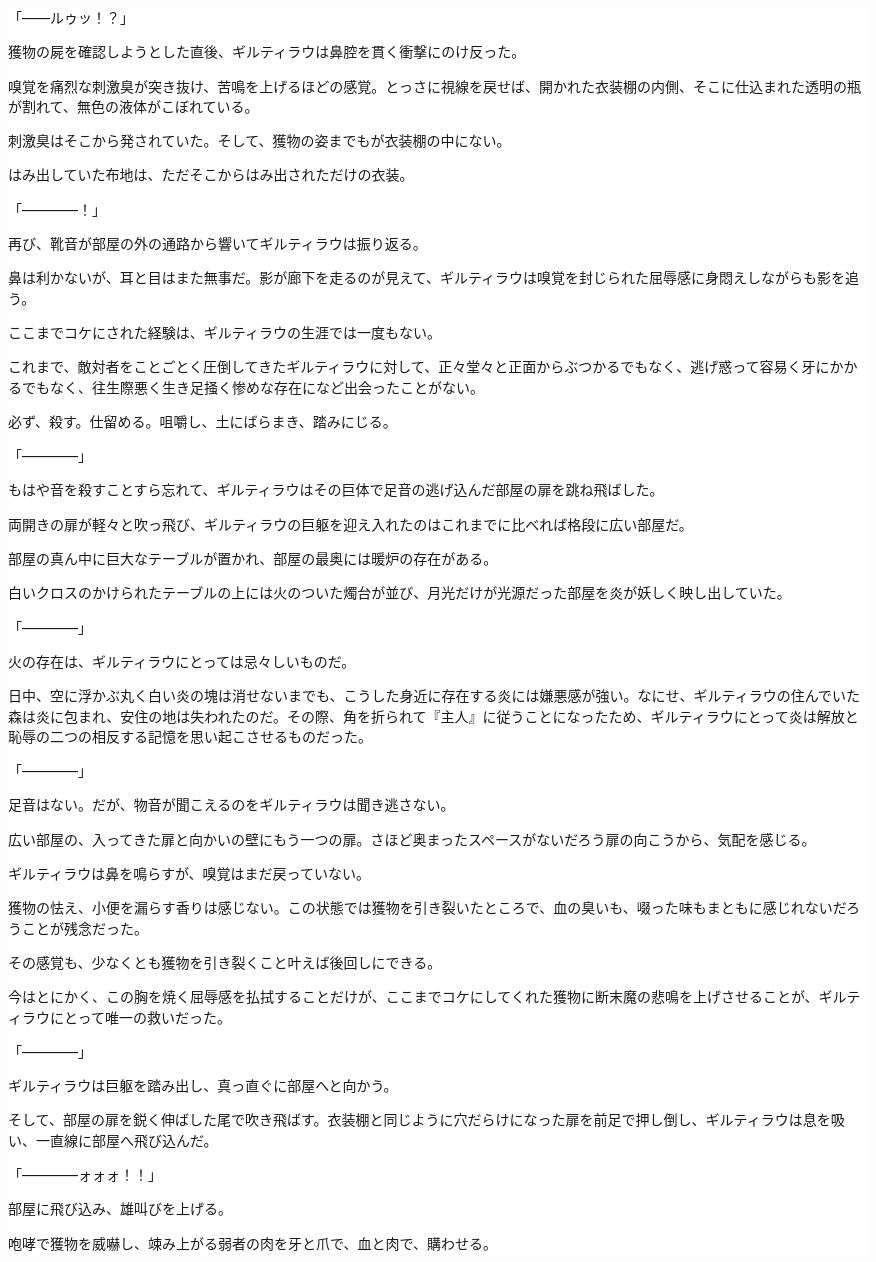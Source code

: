 「――ルゥッ！？」

獲物の屍を確認しようとした直後、ギルティラウは鼻腔を貫く衝撃にのけ反った。

嗅覚を痛烈な刺激臭が突き抜け、苦鳴を上げるほどの感覚。とっさに視線を戻せば、開かれた衣装棚の内側、そこに仕込まれた透明の瓶が割れて、無色の液体がこぼれている。

刺激臭はそこから発されていた。そして、獲物の姿までもが衣装棚の中にない。

はみ出していた布地は、ただそこからはみ出されただけの衣装。

「――――！」

再び、靴音が部屋の外の通路から響いてギルティラウは振り返る。

鼻は利かないが、耳と目はまた無事だ。影が廊下を走るのが見えて、ギルティラウは嗅覚を封じられた屈辱感に身悶えしながらも影を追う。

ここまでコケにされた経験は、ギルティラウの生涯では一度もない。

これまで、敵対者をことごとく圧倒してきたギルティラウに対して、正々堂々と正面からぶつかるでもなく、逃げ惑って容易く牙にかかるでもなく、往生際悪く生き足掻く惨めな存在になど出会ったことがない。

必ず、殺す。仕留める。咀嚼し、土にばらまき、踏みにじる。

「――――」

もはや音を殺すことすら忘れて、ギルティラウはその巨体で足音の逃げ込んだ部屋の扉を跳ね飛ばした。

両開きの扉が軽々と吹っ飛び、ギルティラウの巨躯を迎え入れたのはこれまでに比べれば格段に広い部屋だ。

部屋の真ん中に巨大なテーブルが置かれ、部屋の最奥には暖炉の存在がある。

白いクロスのかけられたテーブルの上には火のついた燭台が並び、月光だけが光源だった部屋を炎が妖しく映し出していた。

「――――」

火の存在は、ギルティラウにとっては忌々しいものだ。

日中、空に浮かぶ丸く白い炎の塊は消せないまでも、こうした身近に存在する炎には嫌悪感が強い。なにせ、ギルティラウの住んでいた森は炎に包まれ、安住の地は失われたのだ。その際、角を折られて『主人』に従うことになったため、ギルティラウにとって炎は解放と恥辱の二つの相反する記憶を思い起こさせるものだった。

「――――」

足音はない。だが、物音が聞こえるのをギルティラウは聞き逃さない。

広い部屋の、入ってきた扉と向かいの壁にもう一つの扉。さほど奥まったスペースがないだろう扉の向こうから、気配を感じる。

ギルティラウは鼻を鳴らすが、嗅覚はまだ戻っていない。

獲物の怯え、小便を漏らす香りは感じない。この状態では獲物を引き裂いたところで、血の臭いも、啜った味もまともに感じれないだろうことが残念だった。

その感覚も、少なくとも獲物を引き裂くこと叶えば後回しにできる。

今はとにかく、この胸を焼く屈辱感を払拭することだけが、ここまでコケにしてくれた獲物に断末魔の悲鳴を上げさせることが、ギルティラウにとって唯一の救いだった。

「――――」

ギルティラウは巨躯を踏み出し、真っ直ぐに部屋へと向かう。

そして、部屋の扉を鋭く伸ばした尾で吹き飛ばす。衣装棚と同じように穴だらけになった扉を前足で押し倒し、ギルティラウは息を吸い、一直線に部屋へ飛び込んだ。

「――――ォォォ！！」

部屋に飛び込み、雄叫びを上げる。

咆哮で獲物を威嚇し、竦み上がる弱者の肉を牙と爪で、血と肉で、購わせる。
